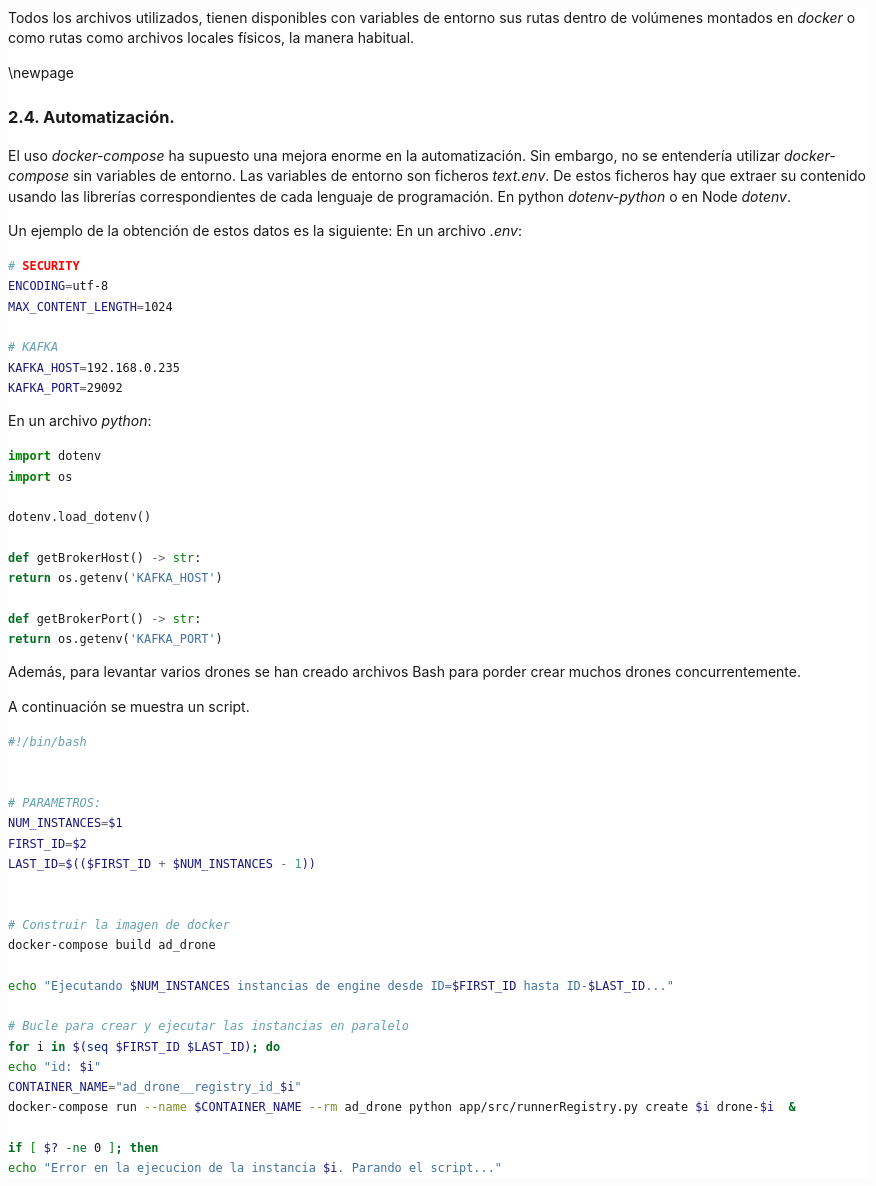 Todos los archivos utilizados, tienen disponibles con variables de entorno sus rutas dentro de volúmenes montados en *docker* o como rutas como archivos locales físicos, la manera habitual.

\newpage

### 2.4. Automatización.

El uso *docker-compose* ha supuesto una mejora enorme en la automatización. Sin embargo, no se entendería utilizar *docker-compose* sin variables de entorno. Las variables de entorno son ficheros *text.env*. De estos ficheros hay que extraer su contenido usando las librerías correspondientes de cada lenguaje de programación. En python *dotenv-python* o en Node *dotenv*.

Un ejemplo de la obtención de estos datos es la siguiente:
En un archivo *.env*:

```bash
# SECURITY
ENCODING=utf-8
MAX_CONTENT_LENGTH=1024

# KAFKA
KAFKA_HOST=192.168.0.235
KAFKA_PORT=29092
```

En un archivo *python*:
```python
import dotenv
import os
		
dotenv.load_dotenv()

def getBrokerHost() -> str:
return os.getenv('KAFKA_HOST')

def getBrokerPort() -> str:
return os.getenv('KAFKA_PORT')
```

Además, para levantar varios drones se han creado archivos Bash para porder crear muchos drones concurrentemente.

A continuación se muestra un script.

```bash
#!/bin/bash


# PARAMETROS:
NUM_INSTANCES=$1
FIRST_ID=$2
LAST_ID=$(($FIRST_ID + $NUM_INSTANCES - 1))


# Construir la imagen de docker
docker-compose build ad_drone

echo "Ejecutando $NUM_INSTANCES instancias de engine desde ID=$FIRST_ID hasta ID-$LAST_ID..."

# Bucle para crear y ejecutar las instancias en paralelo
for i in $(seq $FIRST_ID $LAST_ID); do
echo "id: $i"
CONTAINER_NAME="ad_drone__registry_id_$i"
docker-compose run --name $CONTAINER_NAME --rm ad_drone python app/src/runnerRegistry.py create $i drone-$i  &

if [ $? -ne 0 ]; then
echo "Error en la ejecucion de la instancia $i. Parando el script..."
```